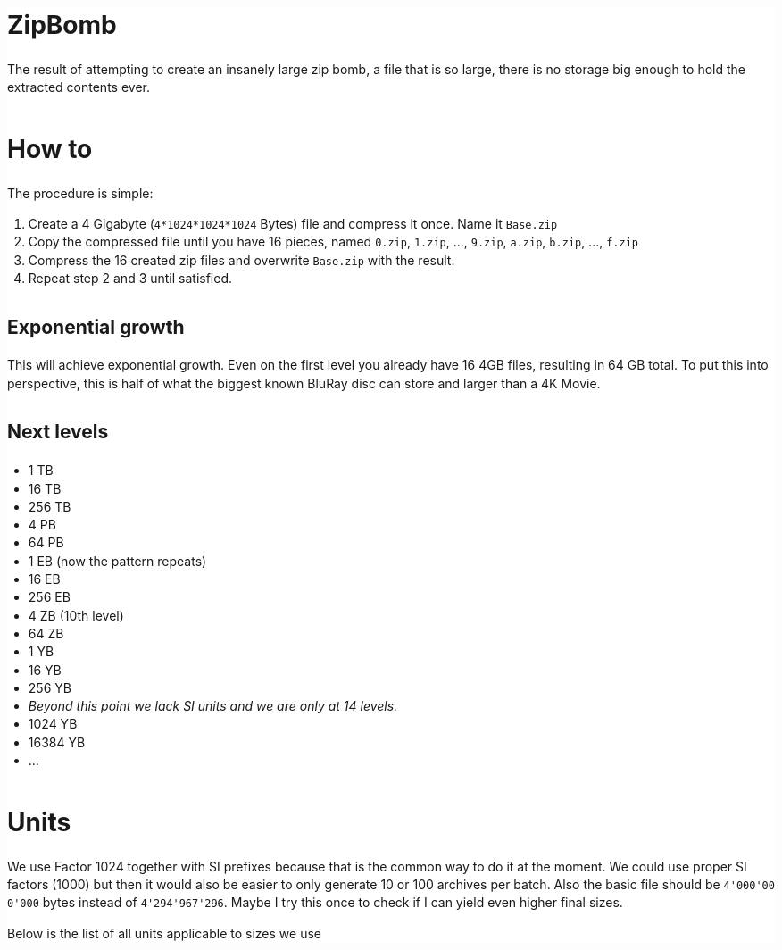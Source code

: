 ﻿ZipBomb
=======

The result of attempting to create an insanely large zip bomb,
a file that is so large, there is no storage big enough to hold the extracted contents ever.

How to
======

The procedure is simple:

1. Create a 4 Gigabyte (`4*1024*1024*1024` Bytes) file and compress it once. Name it `Base.zip`
2. Copy the compressed file until you have 16 pieces, named `0.zip`, `1.zip`, ..., `9.zip`, `a.zip`, `b.zip`, ..., `f.zip`
3. Compress the 16 created zip files and overwrite `Base.zip` with the result.
4. Repeat step 2 and 3 until satisfied.

Exponential growth
------------------

This will achieve exponential growth.
Even on the first level you already have 16 4GB files, resulting in 64 GB total.
To put this into perspective, this is half of what the biggest known BluRay disc can store and larger than a 4K Movie.

Next levels
-----------
- 1 TB
- 16 TB
- 256 TB
- 4 PB
- 64 PB
- 1 EB (now the pattern repeats)
- 16 EB
- 256 EB
- 4 ZB (10th level)
- 64 ZB
- 1 YB
- 16 YB
- 256 YB
- *Beyond this point we lack SI units and we are only at 14 levels.*
- 1024 YB
- 16384 YB
- ...

Units
=====

We use Factor 1024 together with SI prefixes because that is the common way to do it at the moment.
We could use proper SI factors (1000) but then it would also be easier to only generate 10 or 100 archives per batch.
Also the basic file should be `4'000'000'000` bytes instead of `4'294'967'296`.
Maybe I try this once to check if I can yield even higher final sizes.

Below is the list of all units applicable to sizes we use
